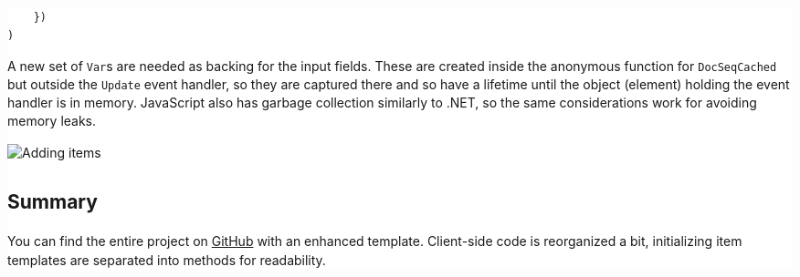         })
    )

A new set of `Var`s are needed as backing for the input fields.
These are created inside the anonymous function for `DocSeqCached` but outside
the `Update` event handler, so they are captured there and so have a lifetime
until the object (element) holding the event handler is in memory.
JavaScript also has garbage collection similarly to .NET, so the same considerations
work for avoiding memory leaks.

![Adding items](images/editing.PNG)

## Summary

You can find the entire project on [GitHub](https://github.com/websharper-samples/BookCollection) with an enhanced template.
Client-side code is reorganized a bit, initializing item templates are separated into methods for readability.
